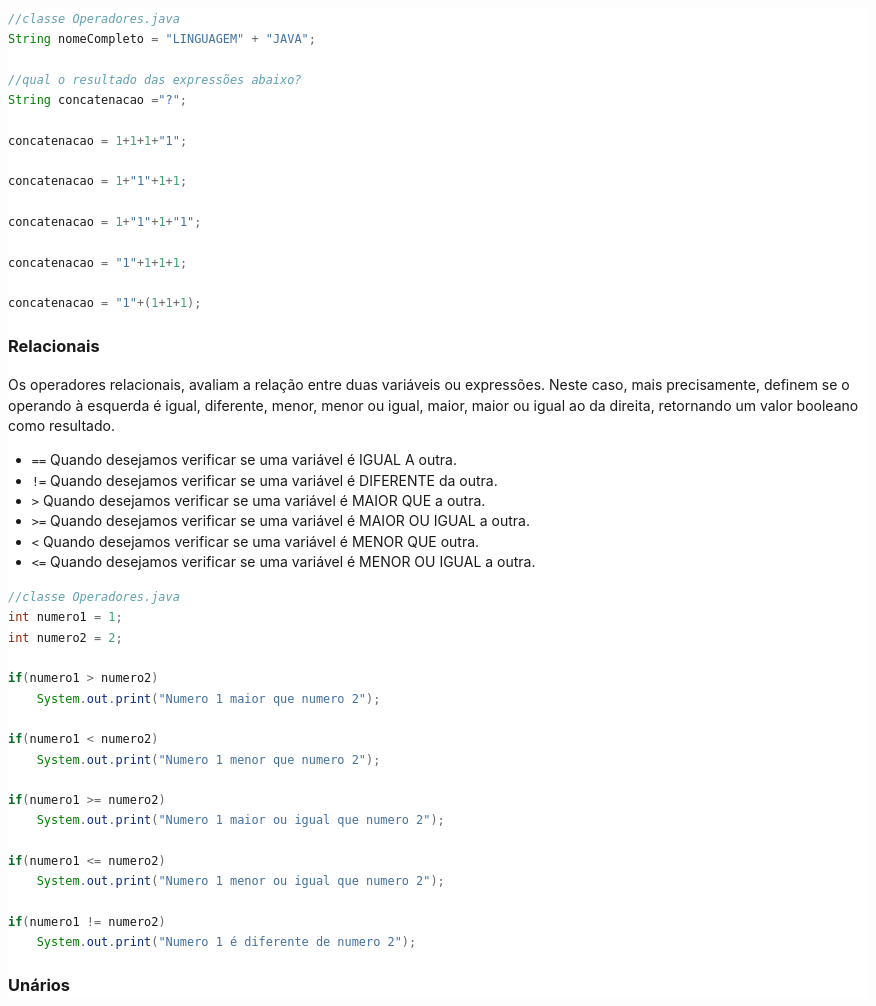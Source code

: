 ```java
//classe Operadores.java
String nomeCompleto = "LINGUAGEM" + "JAVA";

//qual o resultado das expressões abaixo?
String concatenacao ="?";

concatenacao = 1+1+1+"1";

concatenacao = 1+"1"+1+1;

concatenacao = 1+"1"+1+"1";

concatenacao = "1"+1+1+1;

concatenacao = "1"+(1+1+1);
```

### Relacionais

Os operadores relacionais, avaliam a relação entre duas variáveis ou expressões. Neste caso, mais precisamente, definem se o operando à esquerda é igual, diferente, menor, menor ou igual, maior, maior ou igual ao da direita, retornando um valor booleano como resultado.

- `==` Quando desejamos verificar se uma variável é IGUAL A outra.
- `!=` Quando desejamos verificar se uma variável é DIFERENTE da outra.
- `>` Quando desejamos verificar se uma variável é MAIOR QUE a outra.
- `>=` Quando desejamos verificar se uma variável é MAIOR OU IGUAL a outra.
- `<` Quando desejamos verificar se uma variável é MENOR QUE outra.
- `<=` Quando desejamos verificar se uma variável é MENOR OU IGUAL a outra.

```java
//classe Operadores.java
int numero1 = 1;
int numero2 = 2;

if(numero1 > numero2)
	System.out.print("Numero 1 maior que numero 2");

if(numero1 < numero2)
	System.out.print("Numero 1 menor que numero 2");

if(numero1 >= numero2)
	System.out.print("Numero 1 maior ou igual que numero 2");

if(numero1 <= numero2)
	System.out.print("Numero 1 menor ou igual que numero 2");

if(numero1 != numero2)
	System.out.print("Numero 1 é diferente de numero 2");
```

### Unários

